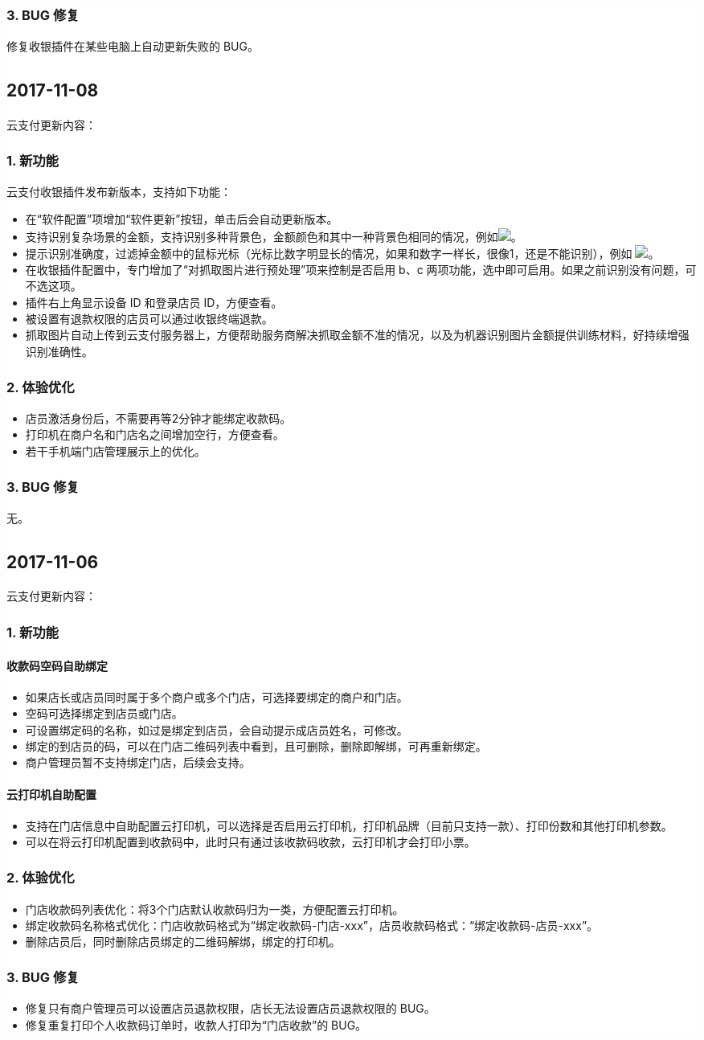 ### 3. BUG 修复
修复收银插件在某些电脑上自动更新失败的 BUG。

## 2017-11-08
云支付更新内容：
### 1. 新功能
云支付收银插件发布新版本，支持如下功能：
- 在“软件配置”项增加“软件更新”按钮，单击后会自动更新版本。
- 支持识别复杂场景的金额，支持识别多种背景色，金额颜色和其中一种背景色相同的情况，例如![](https://mc.qcloudimg.com/static/img/acc6c5b09885f59a52b48aed20a791d2/1.png)。
- 提示识别准确度，过滤掉金额中的鼠标光标（光标比数字明显长的情况，如果和数字一样长，很像1，还是不能识别），例如 ![](https://mc.qcloudimg.com/static/img/37b947a73949a5cc92006b768f5a29c2/2.png)。
- 在收银插件配置中，专门增加了“对抓取图片进行预处理”项来控制是否启用 b、c 两项功能，选中即可启用。如果之前识别没有问题，可不选这项。
- 插件右上角显示设备 ID 和登录店员 ID，方便查看。
- 被设置有退款权限的店员可以通过收银终端退款。
- 抓取图片自动上传到云支付服务器上，方便帮助服务商解决抓取金额不准的情况，以及为机器识别图片金额提供训练材料，好持续增强识别准确性。

### 2. 体验优化
- 店员激活身份后，不需要再等2分钟才能绑定收款码。
- 打印机在商户名和门店名之间增加空行，方便查看。
- 若干手机端门店管理展示上的优化。

### 3. BUG 修复
无。

## 2017-11-06
云支付更新内容：
### 1. 新功能
#### 收款码空码自助绑定
- 如果店长或店员同时属于多个商户或多个门店，可选择要绑定的商户和门店。
- 空码可选择绑定到店员或门店。
- 可设置绑定码的名称，如过是绑定到店员，会自动提示成店员姓名，可修改。
- 绑定的到店员的码，可以在门店二维码列表中看到，且可删除，删除即解绑，可再重新绑定。
- 商户管理员暂不支持绑定门店，后续会支持。

#### 云打印机自助配置
- 支持在门店信息中自助配置云打印机，可以选择是否启用云打印机，打印机品牌（目前只支持一款）、打印份数和其他打印机参数。
- 可以在将云打印机配置到收款码中，此时只有通过该收款码收款，云打印机才会打印小票。

### 2. 体验优化
- 门店收款码列表优化：将3个门店默认收款码归为一类，方便配置云打印机。
- 绑定收款码名称格式优化：门店收款码格式为“绑定收款码-门店-xxx”，店员收款码格式：“绑定收款码-店员-xxx”。
- 删除店员后，同时删除店员绑定的二维码解绑，绑定的打印机。

### 3. BUG 修复
- 修复只有商户管理员可以设置店员退款权限，店长无法设置店员退款权限的 BUG。
- 修复重复打印个人收款码订单时，收款人打印为“门店收款”的 BUG。
